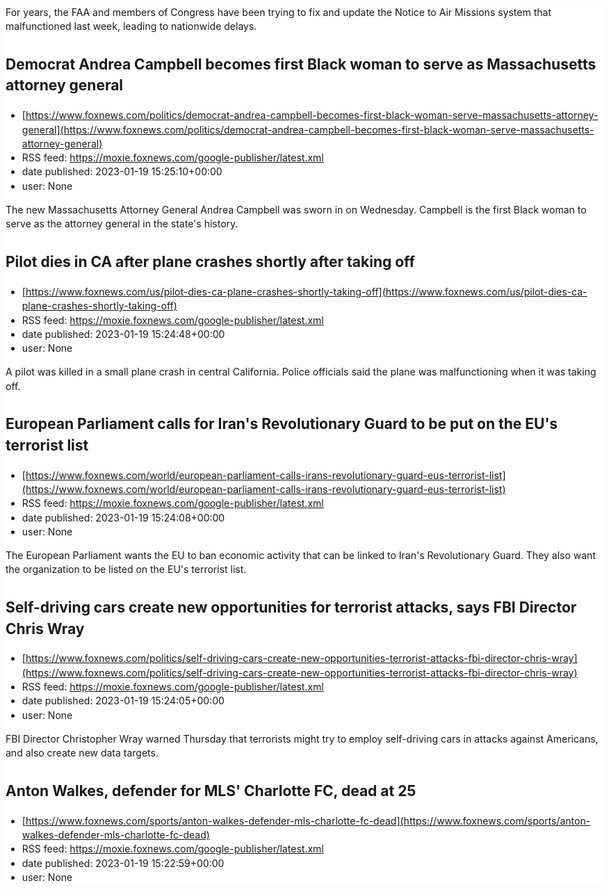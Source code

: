 For years, the FAA and members of Congress have been trying to fix and update the Notice to Air Missions system that malfunctioned last week, leading to nationwide delays.

## Democrat Andrea Campbell becomes first Black woman to serve as Massachusetts attorney general
 - [https://www.foxnews.com/politics/democrat-andrea-campbell-becomes-first-black-woman-serve-massachusetts-attorney-general](https://www.foxnews.com/politics/democrat-andrea-campbell-becomes-first-black-woman-serve-massachusetts-attorney-general)
 - RSS feed: https://moxie.foxnews.com/google-publisher/latest.xml
 - date published: 2023-01-19 15:25:10+00:00
 - user: None

The new Massachusetts Attorney General Andrea Campbell was sworn in on Wednesday. Campbell is the first Black woman to serve as the attorney general in the state's history.

## Pilot dies in CA after plane crashes shortly after taking off
 - [https://www.foxnews.com/us/pilot-dies-ca-plane-crashes-shortly-taking-off](https://www.foxnews.com/us/pilot-dies-ca-plane-crashes-shortly-taking-off)
 - RSS feed: https://moxie.foxnews.com/google-publisher/latest.xml
 - date published: 2023-01-19 15:24:48+00:00
 - user: None

A pilot was killed in a small plane crash in central California. Police officials said the plane was malfunctioning when it was taking off.

## European Parliament calls for Iran's Revolutionary Guard to be put on the EU's terrorist list
 - [https://www.foxnews.com/world/european-parliament-calls-irans-revolutionary-guard-eus-terrorist-list](https://www.foxnews.com/world/european-parliament-calls-irans-revolutionary-guard-eus-terrorist-list)
 - RSS feed: https://moxie.foxnews.com/google-publisher/latest.xml
 - date published: 2023-01-19 15:24:08+00:00
 - user: None

The European Parliament wants the EU to ban economic activity that can be linked to Iran's Revolutionary Guard. They also want the organization to be listed on the EU's terrorist list.

## Self-driving cars create new opportunities for terrorist attacks, says FBI Director Chris Wray
 - [https://www.foxnews.com/politics/self-driving-cars-create-new-opportunities-terrorist-attacks-fbi-director-chris-wray](https://www.foxnews.com/politics/self-driving-cars-create-new-opportunities-terrorist-attacks-fbi-director-chris-wray)
 - RSS feed: https://moxie.foxnews.com/google-publisher/latest.xml
 - date published: 2023-01-19 15:24:05+00:00
 - user: None

FBI Director Christopher Wray warned Thursday that terrorists might try to employ self-driving cars in attacks against Americans, and also create new data targets.

## Anton Walkes, defender for MLS' Charlotte FC, dead at 25
 - [https://www.foxnews.com/sports/anton-walkes-defender-mls-charlotte-fc-dead](https://www.foxnews.com/sports/anton-walkes-defender-mls-charlotte-fc-dead)
 - RSS feed: https://moxie.foxnews.com/google-publisher/latest.xml
 - date published: 2023-01-19 15:22:59+00:00
 - user: None
